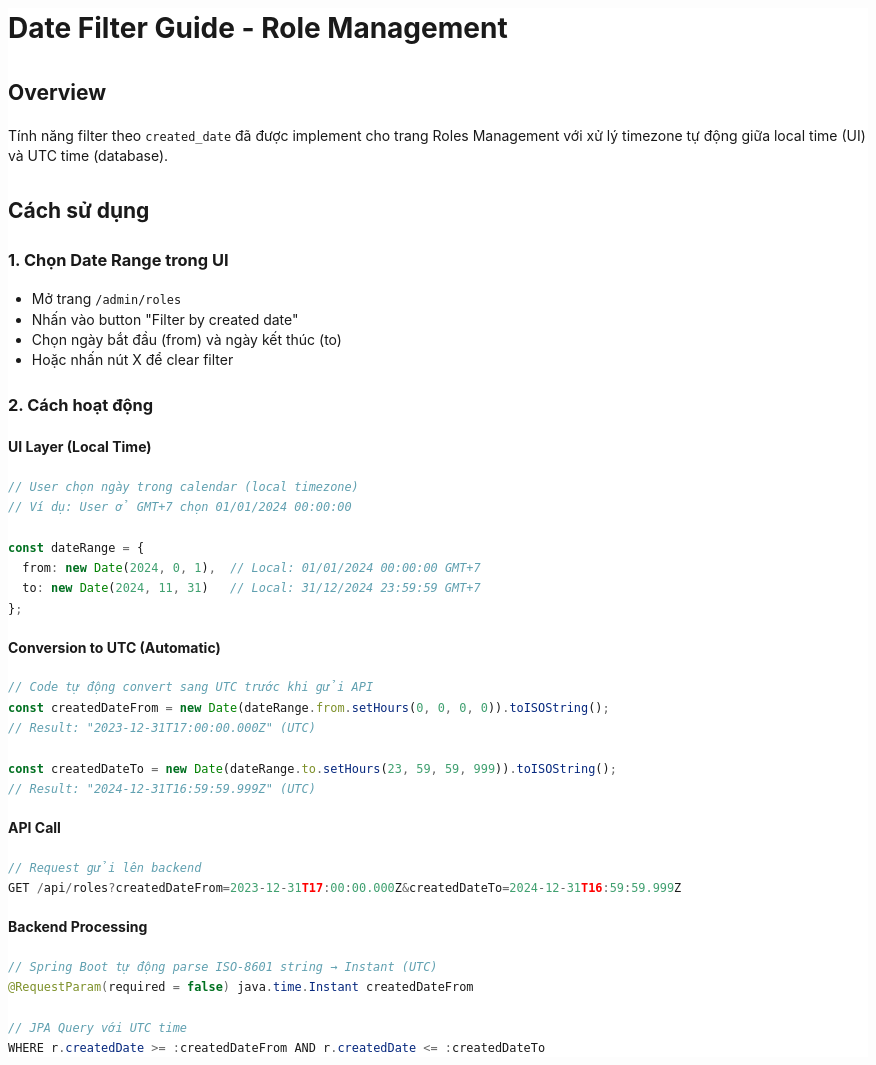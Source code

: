 # Date Filter Guide - Role Management

## Overview
Tính năng filter theo `created_date` đã được implement cho trang Roles Management với xử lý timezone tự động giữa local time (UI) và UTC time (database).

## Cách sử dụng

### 1. Chọn Date Range trong UI
- Mở trang `/admin/roles`
- Nhấn vào button "Filter by created date"
- Chọn ngày bắt đầu (from) và ngày kết thúc (to)
- Hoặc nhấn nút X để clear filter

### 2. Cách hoạt động

#### UI Layer (Local Time)
```typescript
// User chọn ngày trong calendar (local timezone)
// Ví dụ: User ở GMT+7 chọn 01/01/2024 00:00:00

const dateRange = {
  from: new Date(2024, 0, 1),  // Local: 01/01/2024 00:00:00 GMT+7
  to: new Date(2024, 11, 31)   // Local: 31/12/2024 23:59:59 GMT+7
};
```

#### Conversion to UTC (Automatic)
```typescript
// Code tự động convert sang UTC trước khi gửi API
const createdDateFrom = new Date(dateRange.from.setHours(0, 0, 0, 0)).toISOString();
// Result: "2023-12-31T17:00:00.000Z" (UTC)

const createdDateTo = new Date(dateRange.to.setHours(23, 59, 59, 999)).toISOString();
// Result: "2024-12-31T16:59:59.999Z" (UTC)
```

#### API Call
```typescript
// Request gửi lên backend
GET /api/roles?createdDateFrom=2023-12-31T17:00:00.000Z&createdDateTo=2024-12-31T16:59:59.999Z
```

#### Backend Processing
```java
// Spring Boot tự động parse ISO-8601 string → Instant (UTC)
@RequestParam(required = false) java.time.Instant createdDateFrom

// JPA Query với UTC time
WHERE r.createdDate >= :createdDateFrom AND r.createdDate <= :createdDateTo
```
